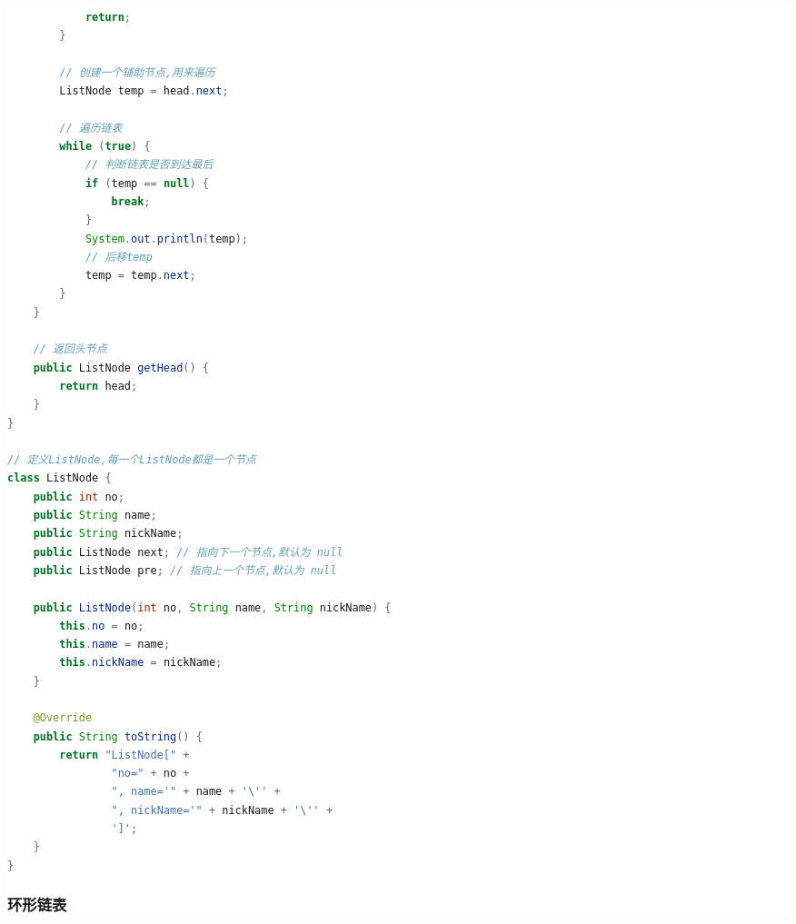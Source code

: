 ```java
            return;
        }

        // 创建一个辅助节点,用来遍历
        ListNode temp = head.next;

        // 遍历链表
        while (true) {
            // 判断链表是否到达最后
            if (temp == null) {
                break;
            }
            System.out.println(temp);
            // 后移temp
            temp = temp.next;
        }
    }

    // 返回头节点
    public ListNode getHead() {
        return head;
    }
}

// 定义ListNode,每一个ListNode都是一个节点
class ListNode {
    public int no;
    public String name;
    public String nickName;
    public ListNode next; // 指向下一个节点,默认为 null
    public ListNode pre; // 指向上一个节点,默认为 null

    public ListNode(int no, String name, String nickName) {
        this.no = no;
        this.name = name;
        this.nickName = nickName;
    }

    @Override
    public String toString() {
        return "ListNode[" +
                "no=" + no +
                ", name='" + name + '\'' +
                ", nickName='" + nickName + '\'' +
                ']';
    }
}
```

### 环形链表
